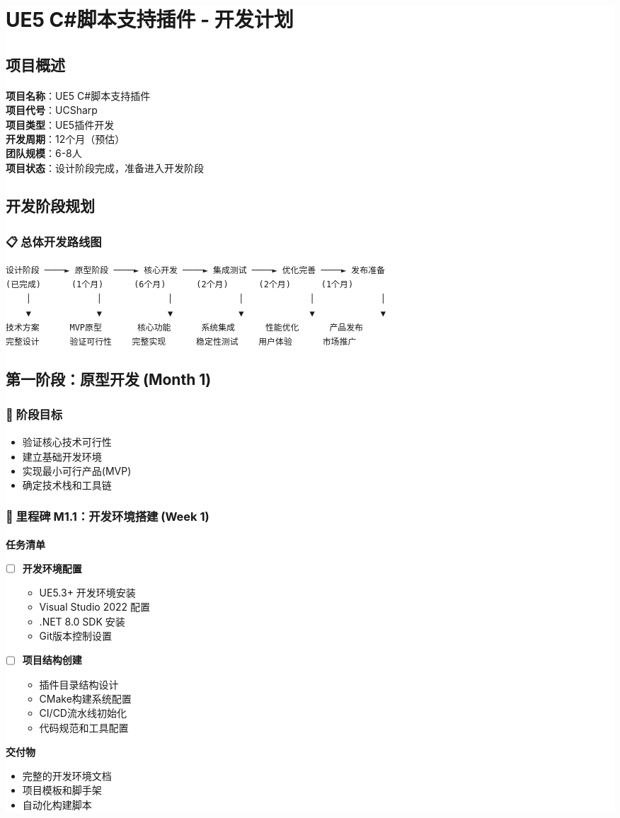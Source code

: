 # UE5 C#脚本支持插件 - 开发计划

## 项目概述

**项目名称**：UE5 C#脚本支持插件  
**项目代号**：UCSharp  
**项目类型**：UE5插件开发  
**开发周期**：12个月（预估）  
**团队规模**：6-8人  
**项目状态**：设计阶段完成，准备进入开发阶段

## 开发阶段规划

### 📋 总体开发路线图

```
设计阶段 ────► 原型阶段 ────► 核心开发 ────► 集成测试 ────► 优化完善 ────► 发布准备
(已完成)      (1个月)      (6个月)      (2个月)      (2个月)      (1个月)
    │             │             │             │             │             │
    ▼             ▼             ▼             ▼             ▼             ▼
技术方案      MVP原型       核心功能      系统集成      性能优化      产品发布
完整设计      验证可行性    完整实现      稳定性测试    用户体验      市场推广
```

## 第一阶段：原型开发 (Month 1)

### 🎯 阶段目标
- 验证核心技术可行性
- 建立基础开发环境
- 实现最小可行产品(MVP)
- 确定技术栈和工具链

### 📅 里程碑 M1.1：开发环境搭建 (Week 1)

**任务清单**
- [ ] **开发环境配置**
  - UE5.3+ 开发环境安装
  - Visual Studio 2022 配置
  - .NET 8.0 SDK 安装
  - Git版本控制设置

- [ ] **项目结构创建**
  - 插件目录结构设计
  - CMake构建系统配置
  - CI/CD流水线初始化
  - 代码规范和工具配置

**交付物**
- 完整的开发环境文档
- 项目模板和脚手架
- 自动化构建脚本

